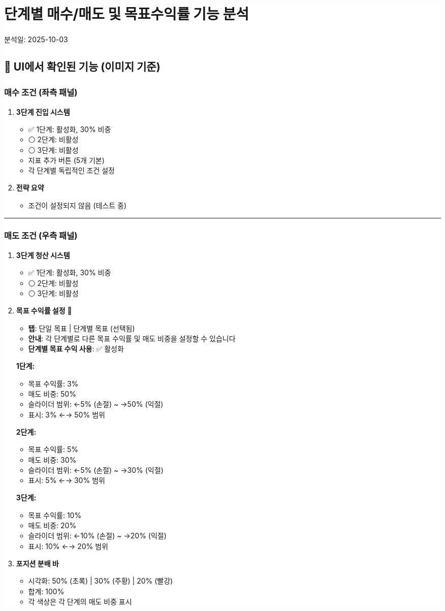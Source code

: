 # 단계별 매수/매도 및 목표수익률 기능 분석

분석일: 2025-10-03

## 📸 UI에서 확인된 기능 (이미지 기준)

### 매수 조건 (좌측 패널)

1. **3단계 진입 시스템**
   - ✅ 1단계: 활성화, 30% 비중
   - ⚪ 2단계: 비활성
   - ⚪ 3단계: 비활성
   - 지표 추가 버튼 (5개 기본)
   - 각 단계별 독립적인 조건 설정

2. **전략 요약**
   - 조건이 설정되지 않음 (테스트 중)

---

### 매도 조건 (우측 패널)

1. **3단계 청산 시스템**
   - ✅ 1단계: 활성화, 30% 비중
   - ⚪ 2단계: 비활성
   - ⚪ 3단계: 비활성

2. **목표 수익률 설정** 🎯
   - **탭**: 단일 목표 | 단계별 목표 (선택됨)
   - **안내**: 각 단계별로 다른 목표 수익률 및 매도 비중을 설정할 수 있습니다
   - **단계별 목표 수익 사용**: ✅ 활성화

   **1단계:**
   - 목표 수익률: 3%
   - 매도 비중: 50%
   - 슬라이더 범위: ←5% (손절) ~ →50% (익절)
   - 표시: 3% ←→ 50% 범위

   **2단계:**
   - 목표 수익률: 5%
   - 매도 비중: 30%
   - 슬라이더 범위: ←5% (손절) ~ →30% (익절)
   - 표시: 5% ←→ 30% 범위

   **3단계:**
   - 목표 수익률: 10%
   - 매도 비중: 20%
   - 슬라이더 범위: ←10% (손절) ~ →20% (익절)
   - 표시: 10% ←→ 20% 범위

3. **포지션 분배 바**
   - 시각화: 50% (초록) | 30% (주황) | 20% (빨강)
   - 합계: 100%
   - 각 색상은 각 단계의 매도 비중 표시
